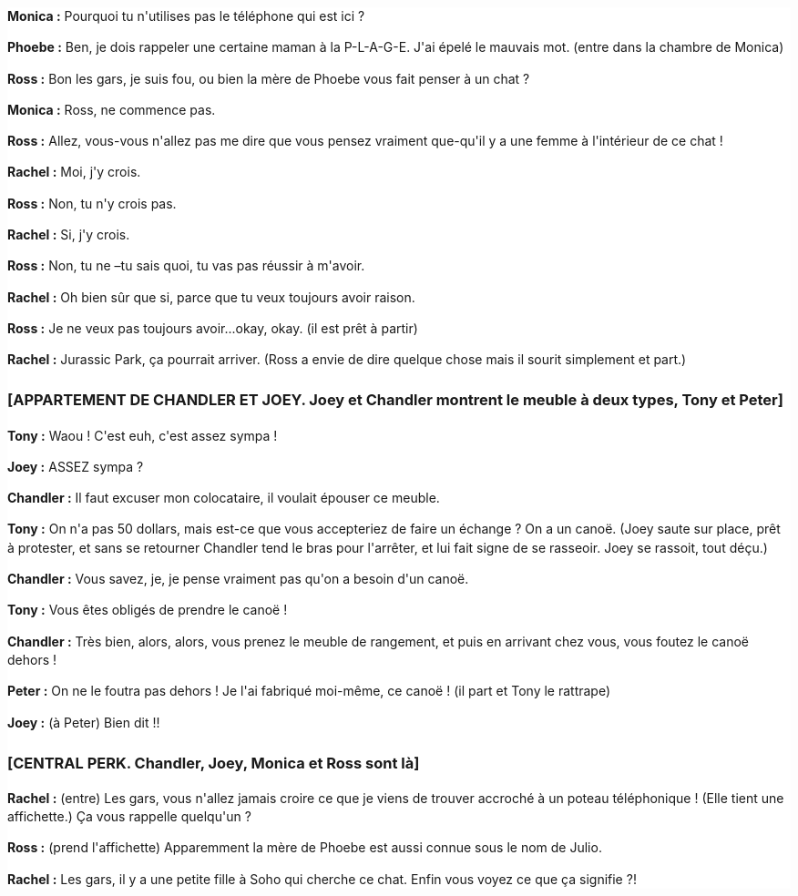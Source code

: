 **Monica :** Pourquoi tu n'utilises pas le téléphone qui est ici ?

**Phoebe :** Ben, je dois rappeler une certaine maman à la P-L-A-G-E. J'ai épelé le mauvais mot.  (entre dans la chambre de Monica)

**Ross :** Bon les gars, je suis fou, ou bien la mère de Phoebe vous fait penser à un chat ?

**Monica :** Ross, ne commence pas.

**Ross :** Allez, vous-vous n'allez pas me dire que vous pensez vraiment que-qu'il y a une femme à l'intérieur de ce chat !

**Rachel :** Moi, j'y crois.

**Ross :** Non, tu n'y crois pas.

**Rachel :** Si, j'y crois.

**Ross :** Non, tu ne –tu sais quoi, tu vas pas réussir à m'avoir.

**Rachel :** Oh bien sûr que si, parce que tu veux toujours avoir raison.

**Ross :** Je ne veux pas toujours avoir...okay, okay. (il est prêt à partir)

**Rachel :** Jurassic Park, ça pourrait arriver. (Ross a envie de dire quelque chose mais il sourit simplement et part.)

### [APPARTEMENT DE CHANDLER ET JOEY. Joey et Chandler montrent le meuble à deux types, Tony et Peter]

**Tony :** Waou ! C'est euh, c'est assez sympa !

**Joey :** ASSEZ sympa ?

**Chandler :** Il faut excuser mon colocataire, il voulait épouser ce meuble.

**Tony :** On n'a pas 50 dollars, mais est-ce que vous accepteriez de faire un échange ? On a un canoë. (Joey saute sur place, prêt à protester, et sans se retourner Chandler tend le bras pour l'arrêter, et lui fait signe de se rasseoir. Joey se rassoit, tout déçu.)

**Chandler :** Vous savez, je, je pense vraiment pas qu'on a besoin d'un canoë.

**Tony :** Vous êtes obligés de prendre le canoë !

**Chandler :** Très bien, alors, alors, vous prenez le meuble de rangement, et puis en arrivant chez vous, vous foutez le canoë dehors !

**Peter :** On ne le foutra pas dehors ! Je l'ai fabriqué moi-même, ce canoë ! (il part et Tony le rattrape)

**Joey :** (à Peter) Bien dit !!

### [CENTRAL PERK. Chandler, Joey, Monica et Ross sont là]

**Rachel :** (entre) Les gars, vous n'allez jamais croire ce que je viens de trouver accroché à un poteau téléphonique ! (Elle tient une affichette.) Ça vous rappelle quelqu'un ?

**Ross :** (prend l'affichette) Apparemment la mère de Phoebe est aussi connue sous le nom de Julio.

**Rachel :** Les gars, il y a une petite fille à Soho qui cherche ce chat. Enfin vous voyez ce que ça signifie ?!
